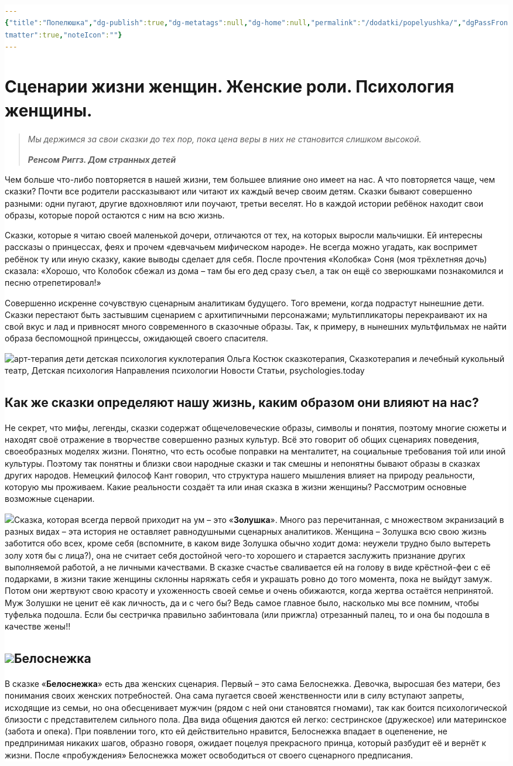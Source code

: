 ```yaml
---
{"title":"Попелюшка","dg-publish":true,"dg-metatags":null,"dg-home":null,"permalink":"/dodatki/popelyushka/","dgPassFrontmatter":true,"noteIcon":""}
---
```



# Сценарии жизни женщин. Женские роли. Психология женщины.
> _Мы держимся за свои сказки до тех пор, пока цена веры в них не становится слишком высокой._
> 
> **_Ренсом Риггз. Дом странных детей_**

Чем больше что-либо повторяется в нашей жизни, тем большее влияние оно имеет на нас. А что повторяется чаще, чем сказки? Почти все родители рассказывают или читают их каждый вечер своим детям. Сказки бывают совершенно разными: одни пугают, другие вдохновляют или поучают, третьи веселят. Но в каждой истории ребёнок находит свои образы, которые порой остаются с ним на всю жизнь.

Сказки, которые я читаю своей маленькой дочери, отличаются от тех, на которых выросли мальчишки. Ей интересны рассказы о принцессах, феях и прочем «девчачьем мифическом народе». Не всегда можно угадать, как воспримет ребёнок ту или иную сказку, какие выводы сделает для себя. После прочтения «Колобка» Соня (моя трёхлетняя дочь) сказала: «Хорошо, что Колобок сбежал из дома – там бы его дед сразу съел, а так он ещё со зверюшками познакомился и песню отрепетировал!»

Совершенно искренне сочувствую сценарным аналитикам будущего. Того времени, когда подрастут нынешние дети. Сказки перестают быть застывшим сценарием с архитипичными персонажами; мультипликаторы перекраивают их на свой вкус и лад и привносят много современного в сказочные образы. Так, к примеру, в нынешних мультфильмах не найти образа беспомощной принцессы, ожидающей своего спасителя.

![арт-терапия дети детская психология куклотерапия Ольга Костюк сказкотерапия, Сказкотерапия и лечебный кукольный театр, Детская психология Направления психологии Новости Статьи, psychologies.today](https://psychologies.today/wp-content/uploads/2016/08/skazkoterapiya-i-lechebnyj-kukolnyj-teatr-e1542553836604.jpg)

**Как же сказки определяют нашу жизнь, каким образом они влияют на нас?**
-------------------------------------------------------------------------

Не секрет, что мифы, легенды, сказки содержат общечеловеческие образы, символы и понятия, поэтому многие сюжеты и находят своё отражение в творчестве совершенно разных культур. Всё это говорит об общих сценариях поведения, своеобразных моделях жизни. Понятно, что есть особые поправки на менталитет, на социальные требования той или иной культуры. Поэтому так понятны и близки свои народные сказки и так смешны и непонятны бывают образы в сказках других народов. Немецкий философ Кант говорил, что структура нашего мышления влияет на природу реальности, которую мы проживаем. Какие реальности создаёт та или иная сказка в жизни женщины? Рассмотрим основные возможные сценарии.

![](https://psychologies.today/wp-content/uploads/2016/03/zolushka.jpg)Сказка, которая всегда первой приходит на ум – это «**Золушка**». Много раз перечитанная, с множеством экранизаций в разных видах – эта история не оставляет равнодушными сценарных аналитиков. Женщина – Золушка всю свою жизнь заботится обо всех, кроме себя (вспомните, в каком виде Золушка обычно ходит дома: неужели трудно было вытереть золу хотя бы с лица?), она не считает себя достойной чего-то хорошего и старается заслужить признание других выполняемой работой, а не личными качествами. В сказке счастье сваливается ей на голову в виде крёстной-феи с её подарками, в жизни такие женщины склонны наряжать себя и украшать ровно до того момента, пока не выйдут замуж. Потом они жертвуют свою красоту и ухоженность своей семье и очень обижаются, когда жертва остаётся непринятой. Муж Золушки не ценит её как личность, да и с чего бы? Ведь самое главное было, насколько мы все помним, чтобы туфелька подошла. Если бы сестричка правильно забинтовала (или прижгла) отрезанный палец, то и она бы подошла в качестве жены!!

![](https://psychologies.today/wp-content/uploads/2016/03/Snowwhite.jpg)Белоснежка
----------------------------------------------------------------------------------

В сказке «**Белоснежка**» есть два женских сценария. Первый – это сама Белоснежка. Девочка, выросшая без матери, без понимания своих женских потребностей. Она сама пугается своей женственности или в силу вступают запреты, исходящие из семьи, но она обесценивает мужчин (рядом с ней они становятся гномами), так как боится психологической близости с представителем сильного пола. Два вида общения даются ей легко: сестринское (дружеское) или материнское (забота и опека). При появлении того, кто ей действительно нравится, Белоснежка впадает в оцепенение, не предпринимая никаких шагов, образно говоря, ожидает поцелуя прекрасного принца, который разбудит её и вернёт к жизни. После «пробуждения» Белоснежка может освободиться от своего сценарного предписания.
